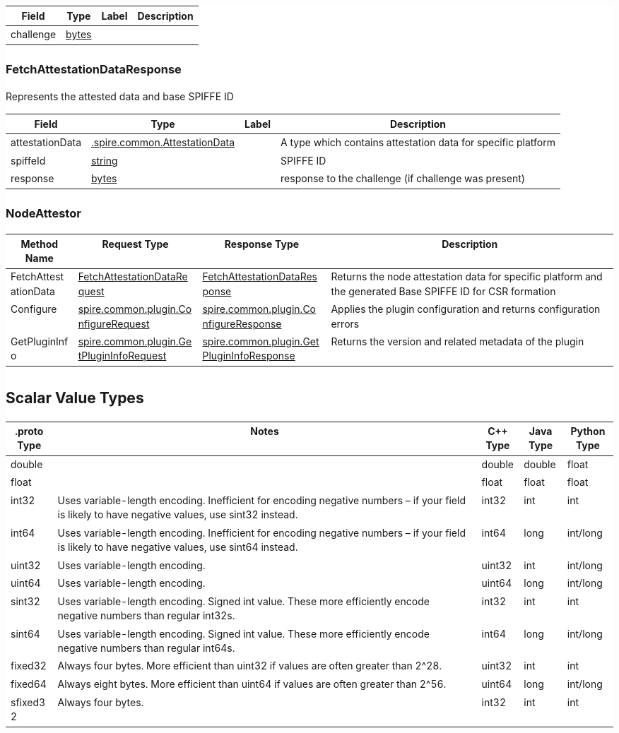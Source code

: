 
| Field | Type | Label | Description |
| ----- | ---- | ----- | ----------- |
| challenge | [bytes](#bytes) |  |  |






<a name="spire.agent.nodeattestor.FetchAttestationDataResponse"/>

### FetchAttestationDataResponse
Represents the attested data and base SPIFFE ID


| Field | Type | Label | Description |
| ----- | ---- | ----- | ----------- |
| attestationData | [.spire.common.AttestationData](#spire.agent.nodeattestor..spire.common.AttestationData) |  | A type which contains attestation data for specific platform |
| spiffeId | [string](#string) |  | SPIFFE ID |
| response | [bytes](#bytes) |  | response to the challenge (if challenge was present) |





 

 

 


<a name="spire.agent.nodeattestor.NodeAttestor"/>

### NodeAttestor


| Method Name | Request Type | Response Type | Description |
| ----------- | ------------ | ------------- | ------------|
| FetchAttestationData | [FetchAttestationDataRequest](#spire.agent.nodeattestor.FetchAttestationDataRequest) | [FetchAttestationDataResponse](#spire.agent.nodeattestor.FetchAttestationDataRequest) | Returns the node attestation data for specific platform and the generated Base SPIFFE ID for CSR formation |
| Configure | [spire.common.plugin.ConfigureRequest](#spire.common.plugin.ConfigureRequest) | [spire.common.plugin.ConfigureResponse](#spire.common.plugin.ConfigureRequest) | Applies the plugin configuration and returns configuration errors |
| GetPluginInfo | [spire.common.plugin.GetPluginInfoRequest](#spire.common.plugin.GetPluginInfoRequest) | [spire.common.plugin.GetPluginInfoResponse](#spire.common.plugin.GetPluginInfoRequest) | Returns the version and related metadata of the plugin |

 



## Scalar Value Types

| .proto Type | Notes | C++ Type | Java Type | Python Type |
| ----------- | ----- | -------- | --------- | ----------- |
| <a name="double" /> double |  | double | double | float |
| <a name="float" /> float |  | float | float | float |
| <a name="int32" /> int32 | Uses variable-length encoding. Inefficient for encoding negative numbers – if your field is likely to have negative values, use sint32 instead. | int32 | int | int |
| <a name="int64" /> int64 | Uses variable-length encoding. Inefficient for encoding negative numbers – if your field is likely to have negative values, use sint64 instead. | int64 | long | int/long |
| <a name="uint32" /> uint32 | Uses variable-length encoding. | uint32 | int | int/long |
| <a name="uint64" /> uint64 | Uses variable-length encoding. | uint64 | long | int/long |
| <a name="sint32" /> sint32 | Uses variable-length encoding. Signed int value. These more efficiently encode negative numbers than regular int32s. | int32 | int | int |
| <a name="sint64" /> sint64 | Uses variable-length encoding. Signed int value. These more efficiently encode negative numbers than regular int64s. | int64 | long | int/long |
| <a name="fixed32" /> fixed32 | Always four bytes. More efficient than uint32 if values are often greater than 2^28. | uint32 | int | int |
| <a name="fixed64" /> fixed64 | Always eight bytes. More efficient than uint64 if values are often greater than 2^56. | uint64 | long | int/long |
| <a name="sfixed32" /> sfixed32 | Always four bytes. | int32 | int | int |